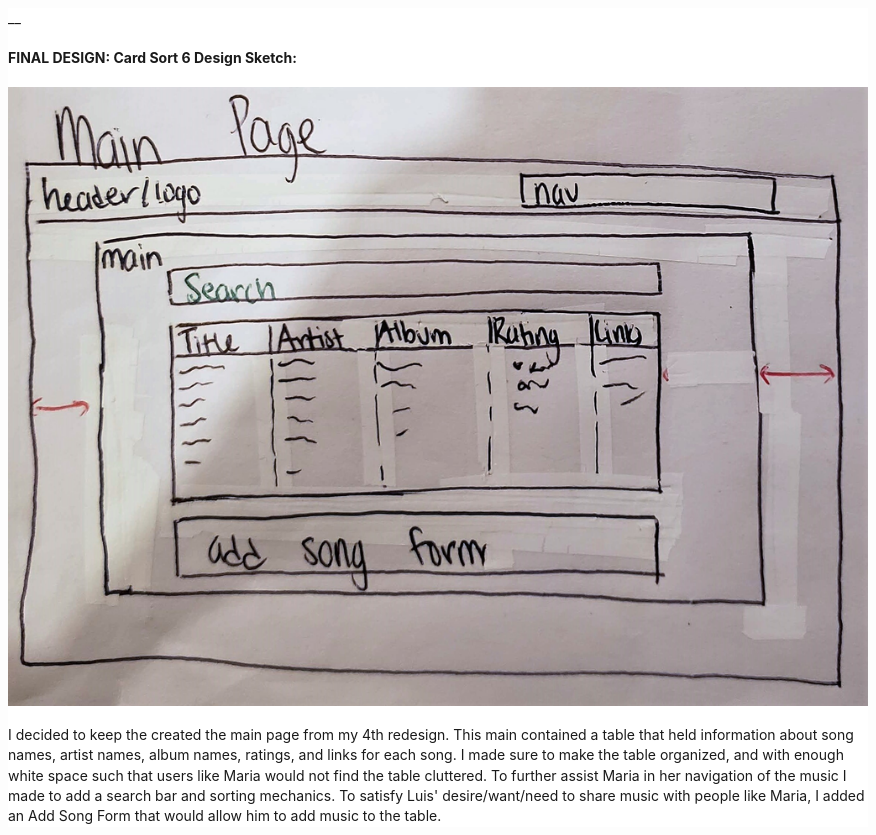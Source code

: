 __
#### __FINAL DESIGN:__ Card Sort 6 Design Sketch:

![Main Page Design sketch based on Card Sort 4](main6.jpg)

I decided to keep the created the main page from my 4th redesign. This main contained a table that held information about song names, artist names, album names, ratings, and links for each song. I made sure to make the table organized, and with enough white space such that users like Maria would not find the table cluttered. To further assist Maria in her navigation of the music I made to add a search bar and sorting mechanics. To satisfy Luis' desire/want/need to share music with people like Maria, I added an Add Song Form that would allow him to add music to the table.
